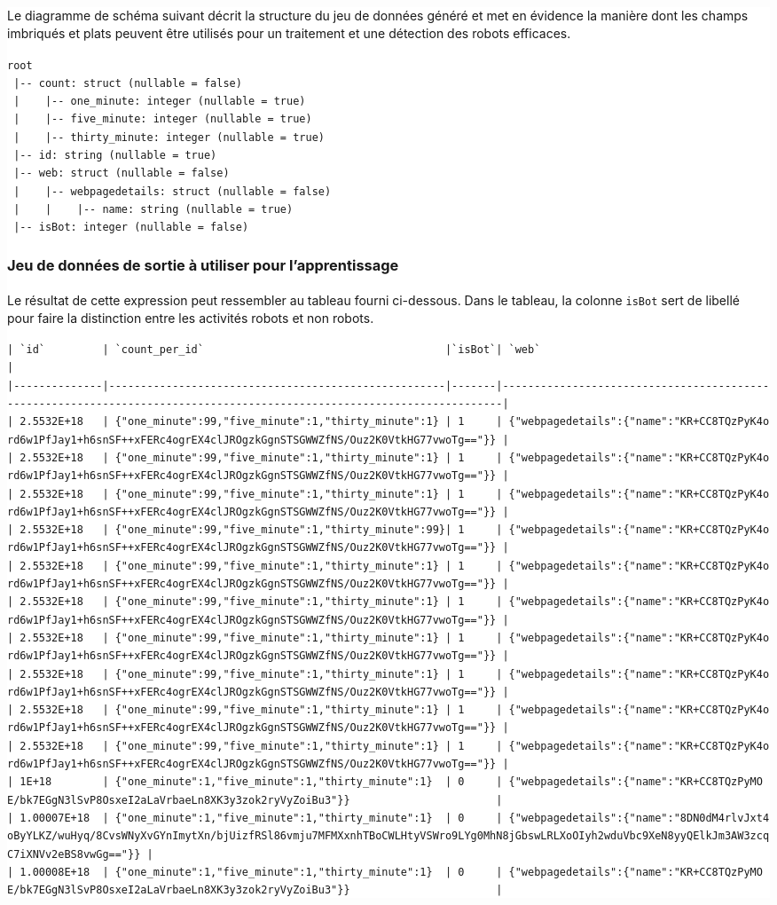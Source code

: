 Le diagramme de schéma suivant décrit la structure du jeu de données généré et met en évidence la manière dont les champs imbriqués et plats peuvent être utilisés pour un traitement et une détection des robots efficaces.

```console
root
 |-- count: struct (nullable = false)
 |    |-- one_minute: integer (nullable = true)
 |    |-- five_minute: integer (nullable = true)
 |    |-- thirty_minute: integer (nullable = true)
 |-- id: string (nullable = true)
 |-- web: struct (nullable = false)
 |    |-- webpagedetails: struct (nullable = false)
 |    |    |-- name: string (nullable = true)
 |-- isBot: integer (nullable = false)
```

### Jeu de données de sortie à utiliser pour l’apprentissage

Le résultat de cette expression peut ressembler au tableau fourni ci-dessous. Dans le tableau, la colonne `isBot` sert de libellé pour faire la distinction entre les activités robots et non robots.

```console
| `id`         | `count_per_id`                                      |`isBot`| `web`                                                                                                                    |
|--------------|-----------------------------------------------------|-------|------------------------------------------------------------------------------------------------------------------------|
| 2.5532E+18   | {"one_minute":99,"five_minute":1,"thirty_minute":1} | 1     | {"webpagedetails":{"name":"KR+CC8TQzPyK4ord6w1PfJay1+h6snSF++xFERc4ogrEX4clJROgzkGgnSTSGWWZfNS/Ouz2K0VtkHG77vwoTg=="}} |
| 2.5532E+18   | {"one_minute":99,"five_minute":1,"thirty_minute":1} | 1     | {"webpagedetails":{"name":"KR+CC8TQzPyK4ord6w1PfJay1+h6snSF++xFERc4ogrEX4clJROgzkGgnSTSGWWZfNS/Ouz2K0VtkHG77vwoTg=="}} |
| 2.5532E+18   | {"one_minute":99,"five_minute":1,"thirty_minute":1} | 1     | {"webpagedetails":{"name":"KR+CC8TQzPyK4ord6w1PfJay1+h6snSF++xFERc4ogrEX4clJROgzkGgnSTSGWWZfNS/Ouz2K0VtkHG77vwoTg=="}} |
| 2.5532E+18   | {"one_minute":99,"five_minute":1,"thirty_minute":99}| 1     | {"webpagedetails":{"name":"KR+CC8TQzPyK4ord6w1PfJay1+h6snSF++xFERc4ogrEX4clJROgzkGgnSTSGWWZfNS/Ouz2K0VtkHG77vwoTg=="}} |
| 2.5532E+18   | {"one_minute":99,"five_minute":1,"thirty_minute":1} | 1     | {"webpagedetails":{"name":"KR+CC8TQzPyK4ord6w1PfJay1+h6snSF++xFERc4ogrEX4clJROgzkGgnSTSGWWZfNS/Ouz2K0VtkHG77vwoTg=="}} |
| 2.5532E+18   | {"one_minute":99,"five_minute":1,"thirty_minute":1} | 1     | {"webpagedetails":{"name":"KR+CC8TQzPyK4ord6w1PfJay1+h6snSF++xFERc4ogrEX4clJROgzkGgnSTSGWWZfNS/Ouz2K0VtkHG77vwoTg=="}} |
| 2.5532E+18   | {"one_minute":99,"five_minute":1,"thirty_minute":1} | 1     | {"webpagedetails":{"name":"KR+CC8TQzPyK4ord6w1PfJay1+h6snSF++xFERc4ogrEX4clJROgzkGgnSTSGWWZfNS/Ouz2K0VtkHG77vwoTg=="}} |
| 2.5532E+18   | {"one_minute":99,"five_minute":1,"thirty_minute":1} | 1     | {"webpagedetails":{"name":"KR+CC8TQzPyK4ord6w1PfJay1+h6snSF++xFERc4ogrEX4clJROgzkGgnSTSGWWZfNS/Ouz2K0VtkHG77vwoTg=="}} |
| 2.5532E+18   | {"one_minute":99,"five_minute":1,"thirty_minute":1} | 1     | {"webpagedetails":{"name":"KR+CC8TQzPyK4ord6w1PfJay1+h6snSF++xFERc4ogrEX4clJROgzkGgnSTSGWWZfNS/Ouz2K0VtkHG77vwoTg=="}} |
| 2.5532E+18   | {"one_minute":99,"five_minute":1,"thirty_minute":1} | 1     | {"webpagedetails":{"name":"KR+CC8TQzPyK4ord6w1PfJay1+h6snSF++xFERc4ogrEX4clJROgzkGgnSTSGWWZfNS/Ouz2K0VtkHG77vwoTg=="}} |
| 1E+18        | {"one_minute":1,"five_minute":1,"thirty_minute":1}  | 0     | {"webpagedetails":{"name":"KR+CC8TQzPyMOE/bk7EGgN3lSvP8OsxeI2aLaVrbaeLn8XK3y3zok2ryVyZoiBu3"}}                       |
| 1.00007E+18  | {"one_minute":1,"five_minute":1,"thirty_minute":1}  | 0     | {"webpagedetails":{"name":"8DN0dM4rlvJxt4oByYLKZ/wuHyq/8CvsWNyXvGYnImytXn/bjUizfRSl86vmju7MFMXxnhTBoCWLHtyVSWro9LYg0MhN8jGbswLRLXoOIyh2wduVbc9XeN8yyQElkJm3AW3zcqC7iXNVv2eBS8vwGg=="}} |
| 1.00008E+18  | {"one_minute":1,"five_minute":1,"thirty_minute":1}  | 0     | {"webpagedetails":{"name":"KR+CC8TQzPyMOE/bk7EGgN3lSvP8OsxeI2aLaVrbaeLn8XK3y3zok2ryVyZoiBu3"}}                       |
```
